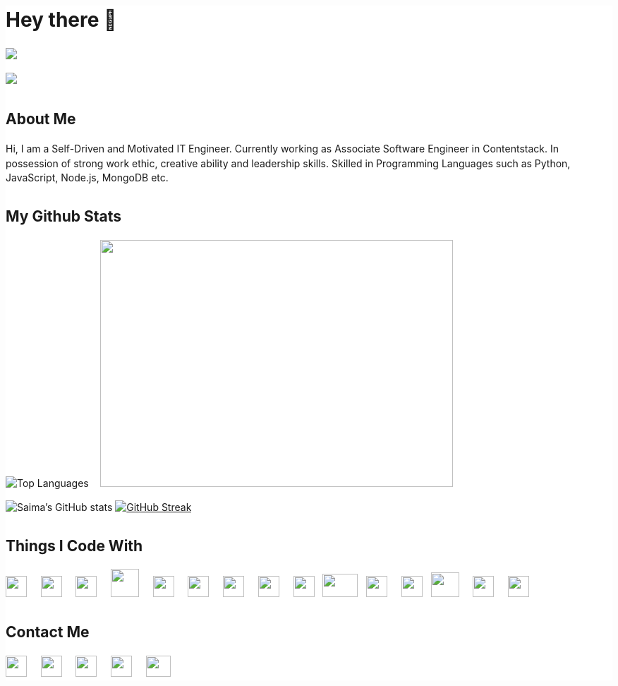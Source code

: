 # Hey there 👋

![](https://komarev.com/ghpvc/?username=Saima422)

<img src="https://saima422.github.io/Image-JSON-Data-Repo/images/resume2.png" width="100%"/>

## About Me

Hi, I am a Self-Driven and Motivated IT Engineer. Currently working as Associate Software Engineer in Contentstack. In possession of strong work ethic, creative ability and leadership skills. Skilled in Programming Languages such as Python, JavaScript, Node.js, MongoDB etc. 

## My Github Stats

![Top Languages](https://github-readme-stats.vercel.app/api/top-langs/?username=thisisvillegas&theme=buefy) &nbsp;&nbsp;
<img src="https://raw.githubusercontent.com/abhisheknaiidu/abhisheknaiidu/master/code.gif" width="500px" height="350px" float="left"/>

![Saima’s GitHub stats](https://github-readme-stats.vercel.app/api?username=Saima422&theme=buefy&show_icons=true&count_private=true&width=400px)
[![GitHub Streak](https://github-readme-streak-stats.herokuapp.com?user=Saima422&date_format=M%20j%5B%2C%20Y%5D&theme=buefy)](https://git.io/streak-stats)

## Things I Code With

<img src="https://www.w3.org/html/logo/downloads/HTML5_Badge_512.png" width="30px" height="30px"></img> &nbsp; &nbsp;
<img src="https://static.cdnlogo.com/logos/c/18/css.svg" width="30px" height="30px"></img> &nbsp; &nbsp;
<img src="https://www.freepnglogos.com/uploads/javascript-png/js-logo-png-5.png" width="30px" height="30px"></img> &nbsp; &nbsp;
<img src="https://cdn3.iconfinder.com/data/icons/logos-and-brands-adobe/512/288_Sass-512.png" width="40px" height="40px"></img> &nbsp; &nbsp;
<img src="https://upload.wikimedia.org/wikipedia/commons/thumb/c/c3/Python-logo-notext.svg/1200px-Python-logo-notext.svg.png" width="30px" height="30px"></img> &nbsp; &nbsp;
<img src="https://git-scm.com/images/logos/downloads/Git-Icon-1788C.png" width="30px" height="30px"></img> &nbsp; &nbsp;
<img src="https://cdn-icons-png.flaticon.com/512/25/25231.png" width="30px" height="30px"></img> &nbsp; &nbsp;
<img src="https://live.staticflickr.com/7306/16407404782_8b9c57eab3_w.jpg" width="30px" height="30px"></img> &nbsp; &nbsp;
<img src="https://upload.wikimedia.org/wikipedia/commons/thumb/4/4c/Typescript_logo_2020.svg/1024px-Typescript_logo_2020.svg.png" width="30px" height="30px"></img> &nbsp;
<img src="https://upload.wikimedia.org/wikipedia/commons/thumb/a/a7/React-icon.svg/1280px-React-icon.svg.png" width="50px" height="33px"></img> &nbsp;
<img src="https://cdn.worldvectorlogo.com/logos/next-js.svg" width="30px" height="30px"></img> &nbsp; &nbsp;
<img src="https://cdn.worldvectorlogo.com/logos/nodejs-icon.svg" width="30px" height="30px"></img> &nbsp;
<img src="https://cdn.worldvectorlogo.com/logos/mongodb-icon-1.svg" width="40px" height="35px"></img> &nbsp; &nbsp;
<img src="https://mpng.subpng.com/20180531/sas/kisspng-bootstrap-react-software-framework-javascript-fron-5b0f9b1ab26fd7.9058729715277494027309.jpg" width="30px" height="30px"></img> &nbsp; &nbsp;
<img src="https://upload.wikimedia.org/wikipedia/commons/thumb/d/d5/Tailwind_CSS_Logo.svg/768px-Tailwind_CSS_Logo.svg.png" width="30px" height="30px"></img> &nbsp; &nbsp;

## Contact Me

<a href="https://github.com/Saima422"><img src="https://cdn-icons-png.flaticon.com/512/25/25231.png" width="30px" height="30px"></img></a> &nbsp; &nbsp;
<a href="https://www.instagram.com/samm_04_/"><img src="https://upload.wikimedia.org/wikipedia/commons/thumb/a/a5/Instagram_icon.png/1024px-Instagram_icon.png" width="30px" height="30px"></img></a> &nbsp; &nbsp;
<a href="https://www.linkedin.com/in/saima-sayed-6482481b9/"><img src="https://upload.wikimedia.org/wikipedia/commons/thumb/c/ca/LinkedIn_logo_initials.png/768px-LinkedIn_logo_initials.png" width="30px" height="30px"></img></a> &nbsp; &nbsp;
<a href="https://dev.to/samm02449250"><img src="https://d2fltix0v2e0sb.cloudfront.net/dev-black.png" width="30px" height="30px"></img></a> &nbsp; &nbsp;
<a href="https://mail.google.com/mail/?view=cm&fs=1&to=+sayedssaima04@gmail.com"><img src="https://upload.wikimedia.org/wikipedia/commons/thumb/7/7e/Gmail_icon_%282020%29.svg/1280px-Gmail_icon_%282020%29.svg.png" width="35px" height="30px"></img></a> &nbsp; &nbsp;
